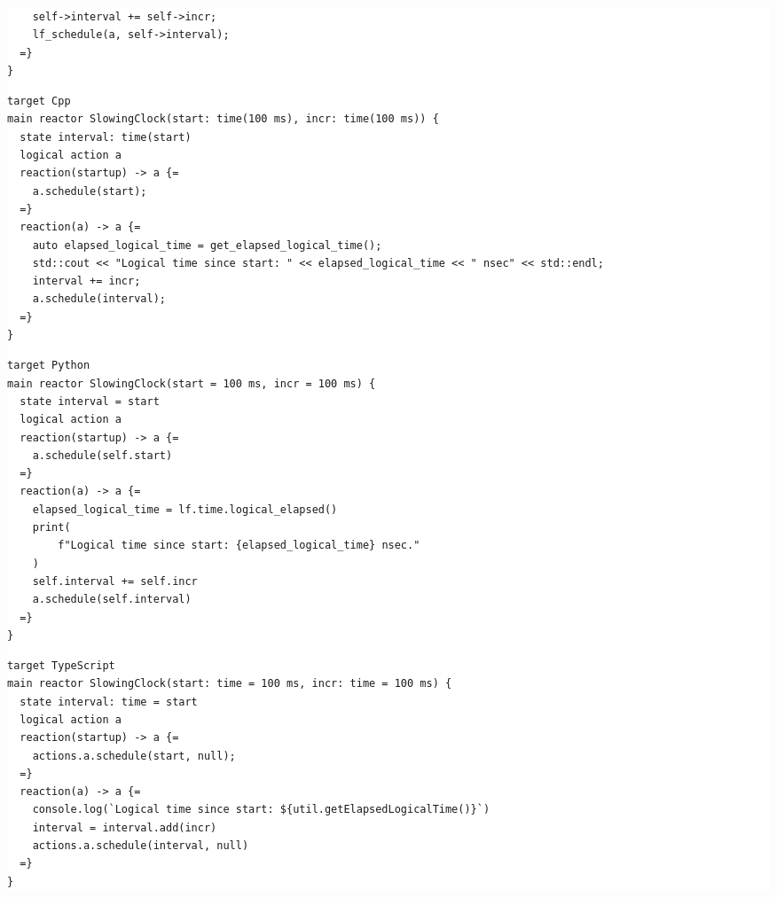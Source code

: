 ```lf-c
    self->interval += self->incr;
    lf_schedule(a, self->interval);
  =}
}
```

```lf-cpp
target Cpp
main reactor SlowingClock(start: time(100 ms), incr: time(100 ms)) {
  state interval: time(start)
  logical action a
  reaction(startup) -> a {=
    a.schedule(start);
  =}
  reaction(a) -> a {=
    auto elapsed_logical_time = get_elapsed_logical_time();
    std::cout << "Logical time since start: " << elapsed_logical_time << " nsec" << std::endl;
    interval += incr;
    a.schedule(interval);
  =}
}
```

```lf-py
target Python
main reactor SlowingClock(start = 100 ms, incr = 100 ms) {
  state interval = start
  logical action a
  reaction(startup) -> a {=
    a.schedule(self.start)
  =}
  reaction(a) -> a {=
    elapsed_logical_time = lf.time.logical_elapsed()
    print(
        f"Logical time since start: {elapsed_logical_time} nsec."
    )
    self.interval += self.incr
    a.schedule(self.interval)
  =}
}
```

```lf-ts
target TypeScript
main reactor SlowingClock(start: time = 100 ms, incr: time = 100 ms) {
  state interval: time = start
  logical action a
  reaction(startup) -> a {=
    actions.a.schedule(start, null);
  =}
  reaction(a) -> a {=
    console.log(`Logical time since start: ${util.getElapsedLogicalTime()}`)
    interval = interval.add(incr)
    actions.a.schedule(interval, null)
  =}
}
```
